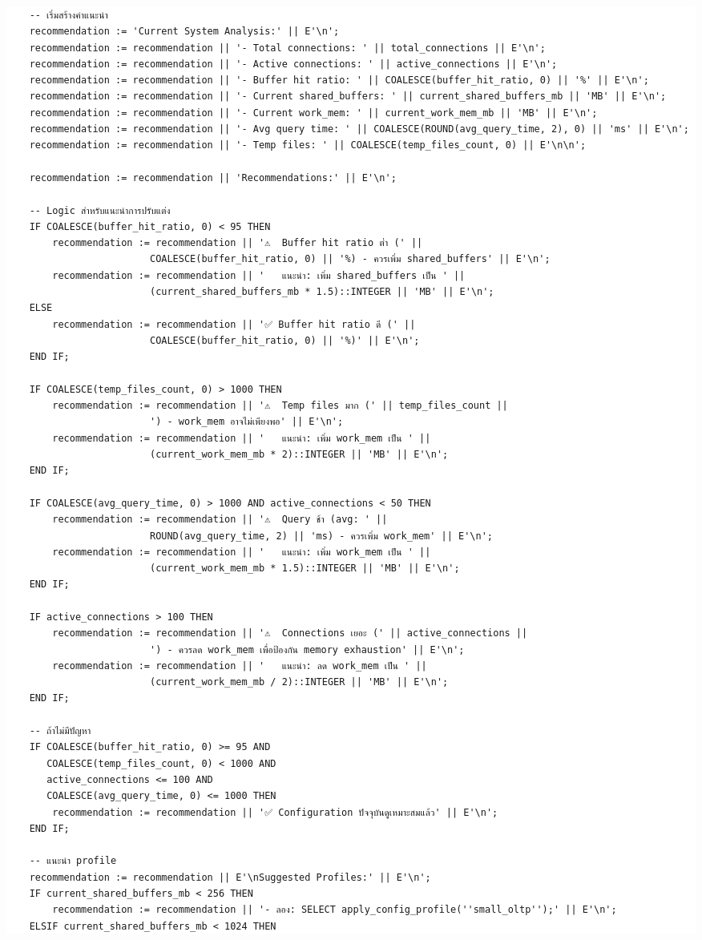 ```
    -- เริ่มสร้างคำแนะนำ
    recommendation := 'Current System Analysis:' || E'\n';
    recommendation := recommendation || '- Total connections: ' || total_connections || E'\n';
    recommendation := recommendation || '- Active connections: ' || active_connections || E'\n';
    recommendation := recommendation || '- Buffer hit ratio: ' || COALESCE(buffer_hit_ratio, 0) || '%' || E'\n';
    recommendation := recommendation || '- Current shared_buffers: ' || current_shared_buffers_mb || 'MB' || E'\n';
    recommendation := recommendation || '- Current work_mem: ' || current_work_mem_mb || 'MB' || E'\n';
    recommendation := recommendation || '- Avg query time: ' || COALESCE(ROUND(avg_query_time, 2), 0) || 'ms' || E'\n';
    recommendation := recommendation || '- Temp files: ' || COALESCE(temp_files_count, 0) || E'\n\n';
    
    recommendation := recommendation || 'Recommendations:' || E'\n';
    
    -- Logic สำหรับแนะนำการปรับแต่ง
    IF COALESCE(buffer_hit_ratio, 0) < 95 THEN
        recommendation := recommendation || '⚠️  Buffer hit ratio ต่ำ (' || 
                         COALESCE(buffer_hit_ratio, 0) || '%) - ควรเพิ่ม shared_buffers' || E'\n';
        recommendation := recommendation || '   แนะนำ: เพิ่ม shared_buffers เป็น ' || 
                         (current_shared_buffers_mb * 1.5)::INTEGER || 'MB' || E'\n';
    ELSE
        recommendation := recommendation || '✅ Buffer hit ratio ดี (' || 
                         COALESCE(buffer_hit_ratio, 0) || '%)' || E'\n';
    END IF;
    
    IF COALESCE(temp_files_count, 0) > 1000 THEN
        recommendation := recommendation || '⚠️  Temp files มาก (' || temp_files_count || 
                         ') - work_mem อาจไม่เพียงพอ' || E'\n';
        recommendation := recommendation || '   แนะนำ: เพิ่ม work_mem เป็น ' || 
                         (current_work_mem_mb * 2)::INTEGER || 'MB' || E'\n';
    END IF;
    
    IF COALESCE(avg_query_time, 0) > 1000 AND active_connections < 50 THEN
        recommendation := recommendation || '⚠️  Query ช้า (avg: ' || 
                         ROUND(avg_query_time, 2) || 'ms) - ควรเพิ่ม work_mem' || E'\n';
        recommendation := recommendation || '   แนะนำ: เพิ่ม work_mem เป็น ' || 
                         (current_work_mem_mb * 1.5)::INTEGER || 'MB' || E'\n';
    END IF;
    
    IF active_connections > 100 THEN
        recommendation := recommendation || '⚠️  Connections เยอะ (' || active_connections || 
                         ') - ควรลด work_mem เพื่อป้องกัน memory exhaustion' || E'\n';
        recommendation := recommendation || '   แนะนำ: ลด work_mem เป็น ' || 
                         (current_work_mem_mb / 2)::INTEGER || 'MB' || E'\n';
    END IF;
    
    -- ถ้าไม่มีปัญหา
    IF COALESCE(buffer_hit_ratio, 0) >= 95 AND 
       COALESCE(temp_files_count, 0) < 1000 AND
       active_connections <= 100 AND
       COALESCE(avg_query_time, 0) <= 1000 THEN
        recommendation := recommendation || '✅ Configuration ปัจจุบันดูเหมาะสมแล้ว' || E'\n';
    END IF;
    
    -- แนะนำ profile
    recommendation := recommendation || E'\nSuggested Profiles:' || E'\n';
    IF current_shared_buffers_mb < 256 THEN
        recommendation := recommendation || '- ลอง: SELECT apply_config_profile(''small_oltp'');' || E'\n';
    ELSIF current_shared_buffers_mb < 1024 THEN
```